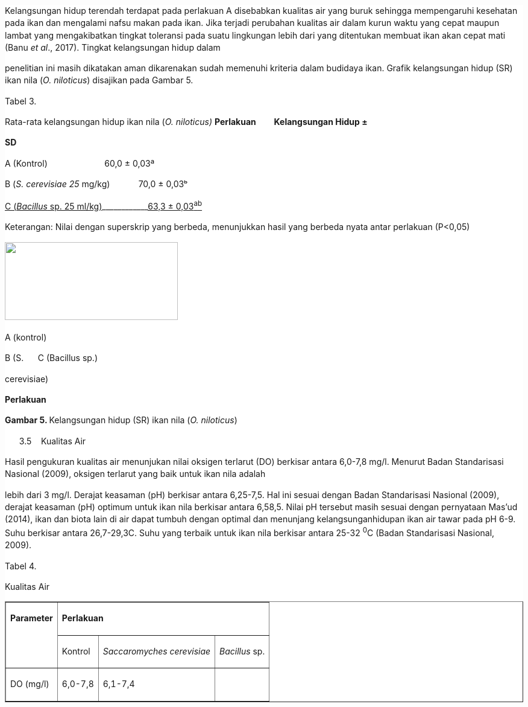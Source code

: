 <p><span class="font5">Kelangsungan hidup terendah terdapat pada perlakuan A disebabkan kualitas air yang buruk sehingga mempengaruhi kesehatan pada ikan dan mengalami nafsu makan pada ikan. Jika terjadi perubahan kualitas air dalam kurun waktu yang cepat maupun lambat yang mengakibatkan tingkat toleransi pada suatu lingkungan lebih dari yang ditentukan membuat ikan akan cepat mati (Banu </span><span class="font5" style="font-style:italic;">et al</span><span class="font5">., 2017). Tingkat kelangsungan hidup dalam</span></p>
<p><span class="font5">penelitian ini masih dikatakan aman dikarenakan sudah memenuhi kriteria dalam budidaya ikan. Grafik kelangsungan hidup (SR) ikan nila (</span><span class="font5" style="font-style:italic;">O. niloticus</span><span class="font5">) disajikan pada Gambar 5.</span></p>
<p><span class="font4">Tabel 3.</span></p>
<p><span class="font4">Rata-rata kelangsungan hidup ikan nila (</span><span class="font4" style="font-style:italic;">O. niloticus) </span><span class="font4" style="font-weight:bold;">Perlakuan &nbsp;&nbsp;&nbsp;&nbsp;&nbsp;&nbsp;&nbsp;&nbsp;Kelangsungan Hidup ±</span></p>
<p><span class="font4" style="font-weight:bold;">SD</span></p>
<p><span class="font4">A (Kontrol) &nbsp;&nbsp;&nbsp;&nbsp;&nbsp;&nbsp;&nbsp;&nbsp;&nbsp;&nbsp;&nbsp;&nbsp;&nbsp;&nbsp;&nbsp;&nbsp;&nbsp;&nbsp;&nbsp;&nbsp;&nbsp;&nbsp;&nbsp;60,0 ± 0,03ª</span></p>
<p><span class="font4">B (</span><span class="font4" style="font-style:italic;">S. cerevisiae 25</span><span class="font4"> mg/kg) &nbsp;&nbsp;&nbsp;&nbsp;&nbsp;&nbsp;&nbsp;&nbsp;&nbsp;&nbsp;&nbsp;70,0 ± 0,03ᵇ</span></p>
<p><span class="font4" style="text-decoration:underline;">C (</span><span class="font4" style="font-style:italic;text-decoration:underline;">Bacillus</span><span class="font4" style="text-decoration:underline;"> sp. 25 ml/kg)</span><span class="font4">____________</span><span class="font4" style="text-decoration:underline;">63,3 ± 0,03<sup>a</sup></span><span class="font8" style="text-decoration:underline;"><sup>b</sup></span></p>
<p><span class="font4">Keterangan: Nilai dengan superskrip yang berbeda, menunjukkan hasil yang berbeda nyata antar perlakuan (P&lt;0,05)</span></p><img src="https://jurnal.harianregional.com/media/77055-5.png" alt="" style="width:215pt;height:97pt;">
<p><span class="font4">A (kontrol)</span></p>
<p><span class="font4">B (S. &nbsp;&nbsp;&nbsp;&nbsp;&nbsp;C (Bacillus sp.)</span></p>
<p><span class="font4">cerevisiae)</span></p>
<p><span class="font4" style="font-weight:bold;">Perlakuan</span></p>
<p><span class="font4" style="font-weight:bold;">Gambar 5. </span><span class="font4">Kelangsungan hidup (SR) ikan nila (</span><span class="font4" style="font-style:italic;">O. niloticus</span><span class="font4">)</span></p>
<ul style="list-style:none;"><li>
<p><span class="font4">3.5 &nbsp;&nbsp;&nbsp;Kualitas Air</span></p></li></ul>
<p><span class="font5">Hasil pengukuran kualitas air menunjukan nilai oksigen terlarut (DO) berkisar antara 6,0</span><span class="font9">-</span><span class="font5">7,8 mg/l. Menurut Badan Standarisasi Nasional (2009), oksigen terlarut yang baik untuk ikan nila adalah</span></p>
<p><span class="font5">lebih dari 3 mg/l. Derajat keasaman (pH) berkisar antara 6,25</span><span class="font9">-</span><span class="font5">7,5. Hal ini sesuai dengan Badan Standarisasi Nasional (2009), derajat keasaman (pH) optimum untuk ikan nila berkisar antara 6,58,5. Nilai pH tersebut masih sesuai dengan pernyataan Mas’ud (2014), ikan dan biota lain di air dapat tumbuh dengan optimal dan menunjang kelangsunganhidupan ikan air tawar pada pH 6-9. Suhu berkisar antara 26,7</span><span class="font9">-</span><span class="font5">29,3C. Suhu yang terbaik untuk ikan nila berkisar antara 25-32 <sup>0</sup>C (Badan Standarisasi Nasional, 2009).</span></p>
<p><span class="font4">Tabel 4.</span></p>
<p><span class="font4">Kualitas Air</span></p>
<table border="1">
<tr><td rowspan="2" style="vertical-align:top;">
<p><span class="font4" style="font-weight:bold;">Parameter</span></p></td><td colspan="3" style="vertical-align:top;">
<p><span class="font4" style="font-weight:bold;">Perlakuan</span></p></td></tr>
<tr><td style="vertical-align:top;">
<p><span class="font4">Kontrol</span></p></td><td style="vertical-align:bottom;">
<p><span class="font4" style="font-style:italic;">Saccaromyches cerevisiae</span></p></td><td style="vertical-align:bottom;">
<p><span class="font4" style="font-style:italic;">Bacillus </span><span class="font4">sp.</span></p></td></tr>
<tr><td style="vertical-align:bottom;">
<p><span class="font4">DO (mg/l)</span></p></td><td style="vertical-align:bottom;">
<p><span class="font4">6,0</span><span class="font8">-</span><span class="font4">7,8</span></p></td><td style="vertical-align:bottom;">
<p><span class="font4">6,1</span><span class="font8">-</span><span class="font4">7,4</span></p></td><td style="vertical-align:bottom;">
